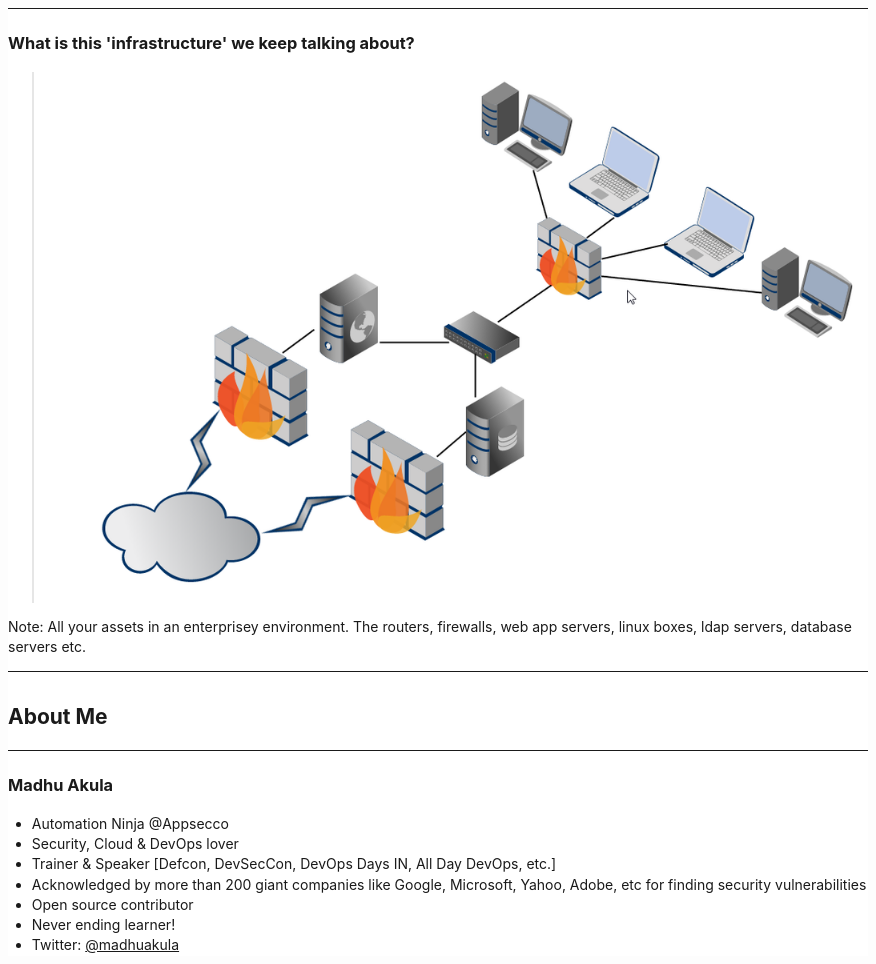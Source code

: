 ----

### What is this 'infrastructure' we keep talking about?
>![](images/itinfra.png)

Note: All your assets in an enterprisey environment. The routers, firewalls, web app servers, linux boxes, ldap servers, database servers etc.


---

## About Me

----

### Madhu Akula

- Automation Ninja @Appsecco
- Security, Cloud & DevOps lover
- Trainer & Speaker [Defcon, DevSecCon, DevOps Days IN, All Day DevOps, etc.]
- Acknowledged by more than 200 giant companies like Google, Microsoft, Yahoo, Adobe, etc for finding security vulnerabilities
- Open source contributor
- Never ending learner!
- Twitter: [@madhuakula](https://twitter.com/@madhuakula)
